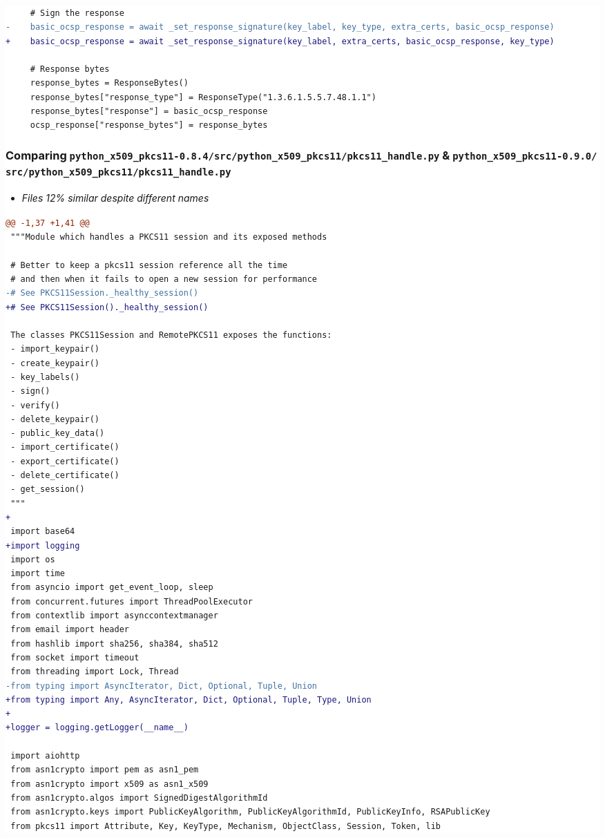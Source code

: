 ```diff
     # Sign the response
-    basic_ocsp_response = await _set_response_signature(key_label, key_type, extra_certs, basic_ocsp_response)
+    basic_ocsp_response = await _set_response_signature(key_label, extra_certs, basic_ocsp_response, key_type)
 
     # Response bytes
     response_bytes = ResponseBytes()
     response_bytes["response_type"] = ResponseType("1.3.6.1.5.5.7.48.1.1")
     response_bytes["response"] = basic_ocsp_response
     ocsp_response["response_bytes"] = response_bytes
```

### Comparing `python_x509_pkcs11-0.8.4/src/python_x509_pkcs11/pkcs11_handle.py` & `python_x509_pkcs11-0.9.0/src/python_x509_pkcs11/pkcs11_handle.py`

 * *Files 12% similar despite different names*

```diff
@@ -1,37 +1,41 @@
 """Module which handles a PKCS11 session and its exposed methods
 
 # Better to keep a pkcs11 session reference all the time
 # and then when it fails to open a new session for performance
-# See PKCS11Session._healthy_session()
+# See PKCS11Session()._healthy_session()
 
 The classes PKCS11Session and RemotePKCS11 exposes the functions:
 - import_keypair()
 - create_keypair()
 - key_labels()
 - sign()
 - verify()
 - delete_keypair()
 - public_key_data()
 - import_certificate()
 - export_certificate()
 - delete_certificate()
 - get_session()
 """
+
 import base64
+import logging
 import os
 import time
 from asyncio import get_event_loop, sleep
 from concurrent.futures import ThreadPoolExecutor
 from contextlib import asynccontextmanager
 from email import header
 from hashlib import sha256, sha384, sha512
 from socket import timeout
 from threading import Lock, Thread
-from typing import AsyncIterator, Dict, Optional, Tuple, Union
+from typing import Any, AsyncIterator, Dict, Optional, Tuple, Type, Union
+
+logger = logging.getLogger(__name__)
 
 import aiohttp
 from asn1crypto import pem as asn1_pem
 from asn1crypto import x509 as asn1_x509
 from asn1crypto.algos import SignedDigestAlgorithmId
 from asn1crypto.keys import PublicKeyAlgorithm, PublicKeyAlgorithmId, PublicKeyInfo, RSAPublicKey
 from pkcs11 import Attribute, Key, KeyType, Mechanism, ObjectClass, Session, Token, lib
```